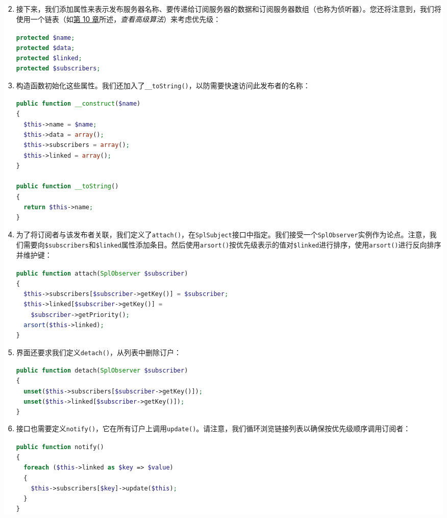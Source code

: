 2.  接下来，我们添加属性来表示发布服务器名称、要传递给订阅服务器的数据和订阅服务器数组（也称为侦听器）。您还将注意到，我们将使用一个链表（如[第 10 章](10.html "Chapter 10. Looking at Advanced Algorithms")所述，*查看高级算法*）来考虑优先级：

    ```php
    protected $name;
    protected $data;
    protected $linked;
    protected $subscribers;
    ```

3.  构造函数初始化这些属性。我们还加入了`__toString()`，以防需要快速访问此发布者的名称：

    ```php
    public function __construct($name)
    {
      $this->name = $name;
      $this->data = array();
      $this->subscribers = array();
      $this->linked = array();
    }

    public function __toString()
    {
      return $this->name;
    }
    ```

4.  为了将订阅者与该发布者关联，我们定义了`attach()`，在`SplSubject`接口中指定。我们接受一个`SplObserver`实例作为论点。注意，我们需要向`$subscribers`和`$linked`属性添加条目。然后使用`arsort()`按优先级表示的值对`$linked`进行排序，使用`arsort()`进行反向排序并维护键：

    ```php
    public function attach(SplObserver $subscriber)
    {
      $this->subscribers[$subscriber->getKey()] = $subscriber;
      $this->linked[$subscriber->getKey()] = 
        $subscriber->getPriority();
      arsort($this->linked);
    }
    ```

5.  界面还要求我们定义`detach()`，从列表中删除订户：

    ```php
    public function detach(SplObserver $subscriber)
    {
      unset($this->subscribers[$subscriber->getKey()]);
      unset($this->linked[$subscriber->getKey()]);
    }
    ```

6.  接口也需要定义`notify()`，它在所有订户上调用`update()`。请注意，我们循环浏览链接列表以确保按优先级顺序调用订阅者：

    ```php
    public function notify()
    {
      foreach ($this->linked as $key => $value)
      {
        $this->subscribers[$key]->update($this);
      }
    }
    ```
